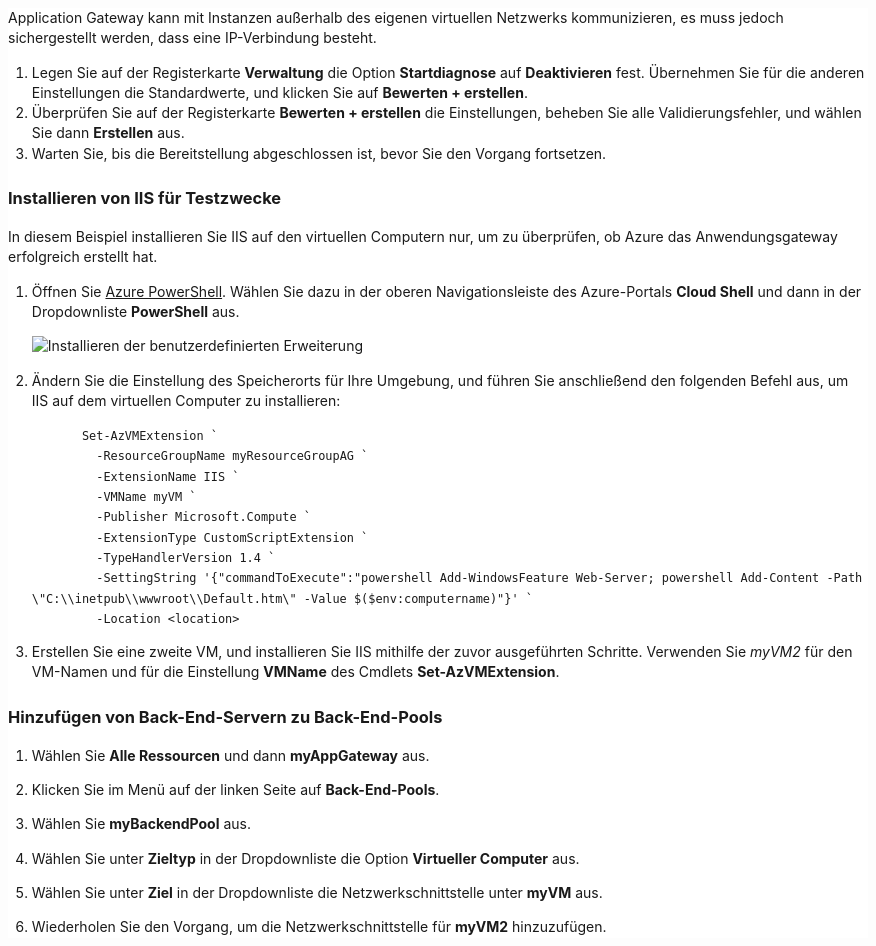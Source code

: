    Application Gateway kann mit Instanzen außerhalb des eigenen virtuellen Netzwerks kommunizieren, es muss jedoch sichergestellt werden, dass eine IP-Verbindung besteht.
1. Legen Sie auf der Registerkarte **Verwaltung** die Option **Startdiagnose** auf **Deaktivieren** fest. Übernehmen Sie für die anderen Einstellungen die Standardwerte, und klicken Sie auf **Bewerten + erstellen**.
2. Überprüfen Sie auf der Registerkarte **Bewerten + erstellen** die Einstellungen, beheben Sie alle Validierungsfehler, und wählen Sie dann **Erstellen** aus.
3. Warten Sie, bis die Bereitstellung abgeschlossen ist, bevor Sie den Vorgang fortsetzen.

### <a name="install-iis-for-testing"></a>Installieren von IIS für Testzwecke

In diesem Beispiel installieren Sie IIS auf den virtuellen Computern nur, um zu überprüfen, ob Azure das Anwendungsgateway erfolgreich erstellt hat.

1. Öffnen Sie [Azure PowerShell](../cloud-shell/quickstart-powershell.md). Wählen Sie dazu in der oberen Navigationsleiste des Azure-Portals **Cloud Shell** und dann in der Dropdownliste **PowerShell** aus. 

    ![Installieren der benutzerdefinierten Erweiterung](./media/application-gateway-create-gateway-portal/application-gateway-extension.png)

2. Ändern Sie die Einstellung des Speicherorts für Ihre Umgebung, und führen Sie anschließend den folgenden Befehl aus, um IIS auf dem virtuellen Computer zu installieren: 

   ```azurepowershell-interactive
          Set-AzVMExtension `
            -ResourceGroupName myResourceGroupAG `
            -ExtensionName IIS `
            -VMName myVM `
            -Publisher Microsoft.Compute `
            -ExtensionType CustomScriptExtension `
            -TypeHandlerVersion 1.4 `
            -SettingString '{"commandToExecute":"powershell Add-WindowsFeature Web-Server; powershell Add-Content -Path \"C:\\inetpub\\wwwroot\\Default.htm\" -Value $($env:computername)"}' `
            -Location <location>
   ```

3. Erstellen Sie eine zweite VM, und installieren Sie IIS mithilfe der zuvor ausgeführten Schritte. Verwenden Sie *myVM2* für den VM-Namen und für die Einstellung **VMName** des Cmdlets **Set-AzVMExtension**.

### <a name="add-backend-servers-to-backend-pool"></a>Hinzufügen von Back-End-Servern zu Back-End-Pools

1. Wählen Sie **Alle Ressourcen** und dann **myAppGateway** aus.

2. Klicken Sie im Menü auf der linken Seite auf **Back-End-Pools**.

3. Wählen Sie **myBackendPool** aus.

4. Wählen Sie unter **Zieltyp** in der Dropdownliste die Option **Virtueller Computer** aus.

5. Wählen Sie unter **Ziel** in der Dropdownliste die Netzwerkschnittstelle unter **myVM** aus.

6. Wiederholen Sie den Vorgang, um die Netzwerkschnittstelle für **myVM2** hinzuzufügen.
